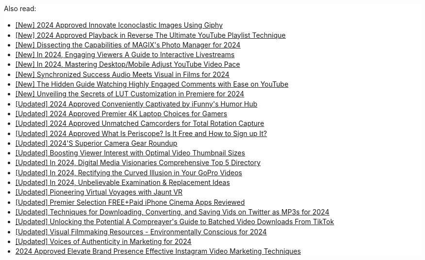 
<span class="atpl-alsoreadstyle">Also read:</span>
<div><ul>
<li><a href="https://fox-cloud.techidaily.com/new-2024-approved-innovate-iconoclastic-images-using-giphy/"><u>[New] 2024 Approved  Innovate Iconoclastic Images Using Giphy</u></a></li>
<li><a href="https://youtube-sure.techidaily.com/024-approved-playback-in-reverse-the-ultimate-youtube-playlist-technique/"><u>[New] 2024 Approved  Playback in Reverse  The Ultimate YouTube Playlist Technique</u></a></li>
<li><a href="https://fox-cloud.techidaily.com/new-dissecting-the-capabilities-of-magixs-photo-manager-for-2024/"><u>[New] Dissecting the Capabilities of MAGIX's Photo Manager for 2024</u></a></li>
<li><a href="https://fox-cloud.techidaily.com/new-in-2024-engaging-viewers-a-guide-to-interactive-livestreams/"><u>[New] In 2024, Engaging Viewers  A Guide to Interactive Livestreams</u></a></li>
<li><a href="https://youtube-data.techidaily.com/n-2024-mastering-desktopmobile-adjust-youtube-video-pace/"><u>[New] In 2024, Mastering Desktop/Mobile  Adjust YouTube Video Pace</u></a></li>
<li><a href="https://fox-cloud.techidaily.com/new-synchronized-success-audio-meets-visual-in-films-for-2024/"><u>[New] Synchronized Success  Audio Meets Visual in Films for 2024</u></a></li>
<li><a href="https://fox-cloud.techidaily.com/new-the-hidden-guide-watching-highly-engaged-comments-with-ease-on-youtube/"><u>[New] The Hidden Guide  Watching Highly Engaged Comments with Ease on YouTube</u></a></li>
<li><a href="https://fox-cloud.techidaily.com/new-unveiling-the-secrets-of-lut-customization-in-premiere-for-2024/"><u>[New] Unveiling the Secrets of LUT Customization in Premiere for 2024</u></a></li>
<li><a href="https://fox-cloud.techidaily.com/updated-2024-approved-conveniently-captivated-by-ifunnys-humor-hub/"><u>[Updated] 2024 Approved  Conveniently Captivated by iFunny's Humor Hub</u></a></li>
<li><a href="https://fox-cloud.techidaily.com/updated-2024-approved-premier-4k-laptop-choices-for-gamers/"><u>[Updated] 2024 Approved  Premier 4K Laptop Choices for Gamers</u></a></li>
<li><a href="https://fox-cloud.techidaily.com/updated-2024-approved-unmatched-camcorders-for-total-rotation-capture/"><u>[Updated] 2024 Approved  Unmatched Camcorders for Total Rotation Capture</u></a></li>
<li><a href="https://fox-cloud.techidaily.com/updated-2024-approved-what-is-periscope-is-it-free-and-how-to-sign-up-it/"><u>[Updated] 2024 Approved  What Is Periscope? Is It Free and How to Sign up It?</u></a></li>
<li><a href="https://fox-cloud.techidaily.com/updated-2024s-superior-camera-gear-roundup/"><u>[Updated] 2024'S Superior Camera Gear Roundup</u></a></li>
<li><a href="https://youtube-videos.techidaily.com/updated-boosting-viewer-interest-with-optimal-video-thumbnail-sizes/"><u>[Updated] Boosting Viewer Interest with Optimal Video Thumbnail Sizes</u></a></li>
<li><a href="https://fox-cloud.techidaily.com/updated-in-2024-digital-media-visionaries-comprehensive-top-5-directory/"><u>[Updated] In 2024, Digital Media Visionaries  Comprehensive Top 5 Directory</u></a></li>
<li><a href="https://fox-cloud.techidaily.com/updated-in-2024-rectifying-the-curved-illusion-in-your-gopro-videos/"><u>[Updated] In 2024, Rectifying the Curved Illusion in Your GoPro Videos</u></a></li>
<li><a href="https://fox-cloud.techidaily.com/updated-in-2024-unbelievable-examination-and-replacement-ideas/"><u>[Updated] In 2024, Unbelievable Examination & Replacement Ideas</u></a></li>
<li><a href="https://fox-cloud.techidaily.com/updated-pioneering-virtual-voyages-with-jaunt-vr/"><u>[Updated] Pioneering Virtual Voyages with Jaunt VR</u></a></li>
<li><a href="https://fox-cloud.techidaily.com/updated-premier-selection-freepluspaid-iphone-cinema-apps-reviewed/"><u>[Updated] Premier Selection  FREE+Paid iPhone Cinema Apps Reviewed</u></a></li>
<li><a href="https://fox-cloud.techidaily.com/updated-techniques-for-downloading-converting-and-saving-vids-on-twitter-as-mp3s-for-2024/"><u>[Updated] Techniques for Downloading, Converting, and Saving Vids on Twitter as MP3s for 2024</u></a></li>
<li><a href="https://some-guidance.techidaily.com/updated-unlocking-the-potential-a-compreayers-guide-to-batched-video-downloads-from-tiktok/"><u>[Updated] Unlocking the Potential  A Compreayer's Guide to Batched Video Downloads From TikTok</u></a></li>
<li><a href="https://fox-cloud.techidaily.com/updated-visual-filmmaking-resources-environmentally-conscious-for-2024/"><u>[Updated] Visual Filmmaking Resources - Environmentally Conscious for 2024</u></a></li>
<li><a href="https://fox-cloud.techidaily.com/updated-voices-of-authenticity-in-marketing-for-2024/"><u>[Updated] Voices of Authenticity in Marketing for 2024</u></a></li>
<li><a href="https://instagram-video-recordings.techidaily.com/2024-approved-elevate-brand-presence-effective-instagram-video-marketing-techniques/"><u>2024 Approved  Elevate Brand Presence  Effective Instagram Video Marketing Techniques</u></a></li>